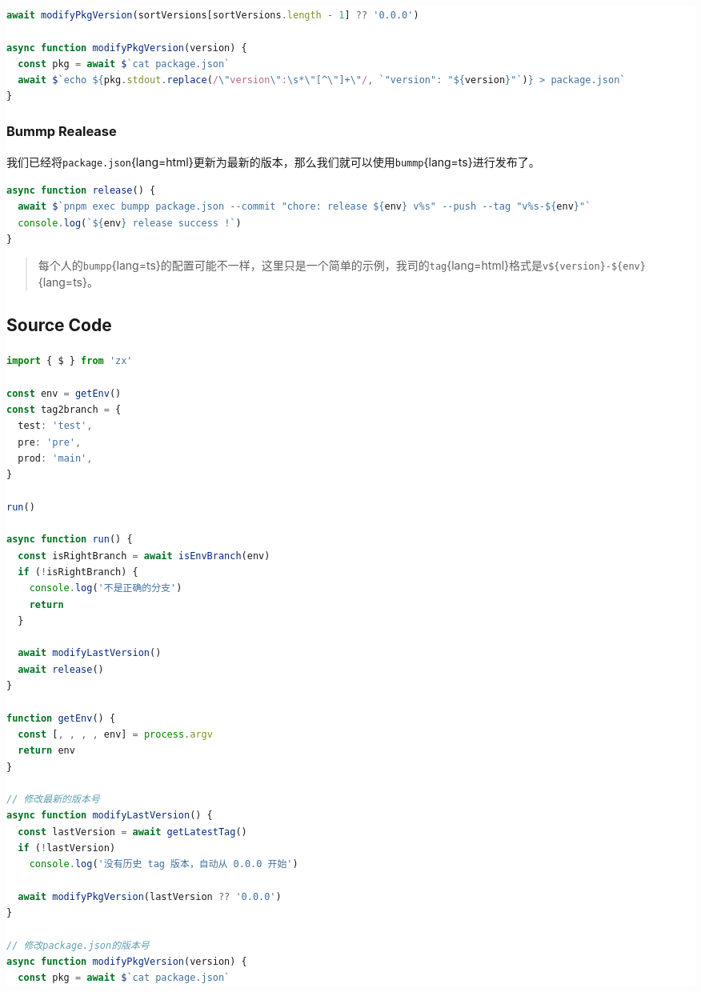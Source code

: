 ```ts
await modifyPkgVersion(sortVersions[sortVersions.length - 1] ?? '0.0.0')

async function modifyPkgVersion(version) {
  const pkg = await $`cat package.json`
  await $`echo ${pkg.stdout.replace(/\"version\":\s*\"[^\"]+\"/, `"version": "${version}"`)} > package.json`
}
```

### Bummp Realease
我们已经将`package.json`{lang=html}更新为最新的版本，那么我们就可以使用`bummp`{lang=ts}进行发布了。

```ts
async function release() {
  await $`pnpm exec bumpp package.json --commit "chore: release ${env} v%s" --push --tag "v%s-${env}"`
  console.log(`${env} release success !`)
}
```
> 每个人的`bumpp`{lang=ts}的配置可能不一样，这里只是一个简单的示例，我司的`tag`{lang=html}格式是`v${version}-${env}`{lang=ts}。

## Source Code
```ts
import { $ } from 'zx'

const env = getEnv()
const tag2branch = {
  test: 'test',
  pre: 'pre',
  prod: 'main',
}

run()

async function run() {
  const isRightBranch = await isEnvBranch(env)
  if (!isRightBranch) {
    console.log('不是正确的分支')
    return
  }

  await modifyLastVersion()
  await release()
}

function getEnv() {
  const [, , , , env] = process.argv
  return env
}

// 修改最新的版本号
async function modifyLastVersion() {
  const lastVersion = await getLatestTag()
  if (!lastVersion)
    console.log('没有历史 tag 版本，自动从 0.0.0 开始')

  await modifyPkgVersion(lastVersion ?? '0.0.0')
}

// 修改package.json的版本号
async function modifyPkgVersion(version) {
  const pkg = await $`cat package.json`
```
